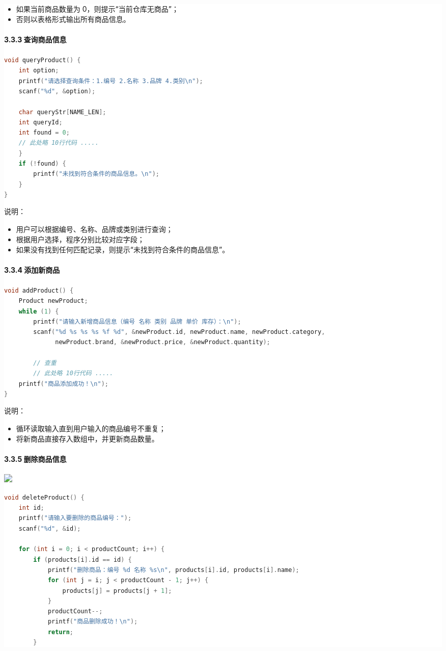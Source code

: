 + 如果当前商品数量为 0，则提示“当前仓库无商品”；  
+ 否则以表格形式输出所有商品信息。

#### 3.3.3 查询商品信息
```c
void queryProduct() {
    int option;
    printf("请选择查询条件：1.编号 2.名称 3.品牌 4.类别\n");
    scanf("%d", &option);

    char queryStr[NAME_LEN];
    int queryId;
    int found = 0;
    // 此处略 10行代码 .....
    }
    if (!found) {
        printf("未找到符合条件的商品信息。\n");
    }
}
```

说明：  

+ 用户可以根据编号、名称、品牌或类别进行查询；  
+ 根据用户选择，程序分别比较对应字段；  
+ 如果没有找到任何匹配记录，则提示“未找到符合条件的商品信息”。

#### 3.3.4 添加新商品
```c
void addProduct() {
    Product newProduct;
    while (1) {
        printf("请输入新增商品信息（编号 名称 类别 品牌 单价 库存）：\n");
        scanf("%d %s %s %s %f %d", &newProduct.id, newProduct.name, newProduct.category,
              newProduct.brand, &newProduct.price, &newProduct.quantity);

        // 查重
        // 此处略 10行代码 .....
    printf("商品添加成功！\n");
}
```

说明：  

+ 循环读取输入直到用户输入的商品编号不重复；  
+ 将新商品直接存入数组中，并更新商品数量。

#### 3.3.5 删除商品信息
![](https://i-blog.csdnimg.cn/direct/def74df72d604fc68ebc893ab506905a.png)

```c
void deleteProduct() {
    int id;
    printf("请输入要删除的商品编号：");
    scanf("%d", &id);

    for (int i = 0; i < productCount; i++) {
        if (products[i].id == id) {
            printf("删除商品：编号 %d 名称 %s\n", products[i].id, products[i].name);
            for (int j = i; j < productCount - 1; j++) {
                products[j] = products[j + 1];
            }
            productCount--;
            printf("商品删除成功！\n");
            return;
        }
```